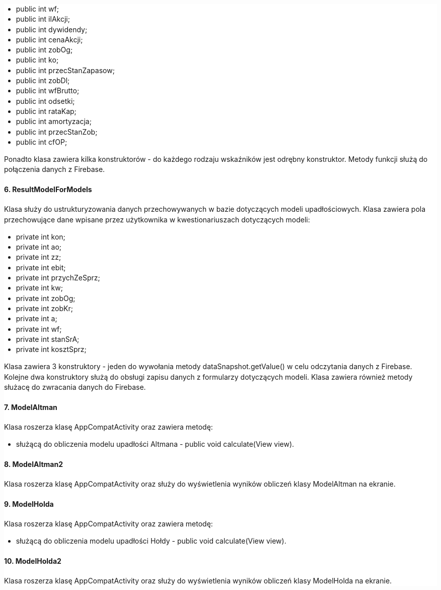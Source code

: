 - public int wf;
- public int ilAkcji;
- public int dywidendy;
- public int cenaAkcji;
- public int zobOg;
- public int ko;
- public int przecStanZapasow;
- public int zobDl;
- public int wfBrutto;
- public int odsetki;
- public int rataKap;
- public int amortyzacja;
- public int przecStanZob;
- public int cfOP;

Ponadto	klasa zawiera kilka konstruktorów - do każdego rodzaju wskaźników jest odrębny konstruktor.
Metody funkcji służą do połączenia danych z Firebase.

#### 6. ResultModelForModels
Klasa służy do ustrukturyzowania danych przechowywanych w bazie dotyczących modeli upadłościowych. 
Klasa zawiera pola przechowujące dane wpisane przez użytkownika w kwestionariuszach dotyczących modeli:
- private int kon;
- private int ao;
- private int zz;
- private int ebit;
- private int przychZeSprz;
- private int kw;
- private int zobOg;
- private int zobKr;
- private int a;
- private int wf;
- private int stanSrA;
- private int kosztSprz;

Klasa zawiera 3 konstruktory - jeden do wywołania metody dataSnapshot.getValue() w celu odczytania danych z Firebase. Kolejne dwa konstruktory służą do obsługi zapisu danych z formularzy dotyczących modeli. Klasa zawiera również metody służacę do zwracania danych do Firebase.

#### 7. ModelAltman
Klasa roszerza klasę AppCompatActivity oraz zawiera metodę:
- służącą do obliczenia modelu upadłości Altmana - public void calculate(View view).

#### 8. ModelAltman2
Klasa roszerza klasę AppCompatActivity oraz służy do wyświetlenia wyników obliczeń klasy ModelAltman na ekranie.

#### 9. ModelHolda
Klasa roszerza klasę AppCompatActivity oraz zawiera metodę:
- służącą do obliczenia modelu upadłości Hołdy - public void calculate(View view).

#### 10. ModelHolda2
Klasa roszerza klasę AppCompatActivity oraz służy do wyświetlenia wyników obliczeń klasy ModelHolda na ekranie.
